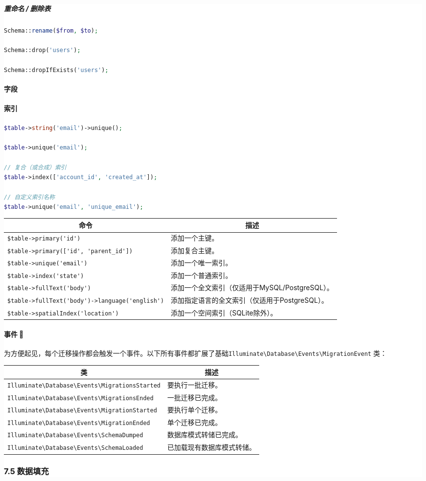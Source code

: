 ##### 重命名 / 删除表

```php
Schema::rename($from, $to);

Schema::drop('users');

Schema::dropIfExists('users');
```



#### 字段



#### 索引

```php
$table->string('email')->unique();

$table->unique('email');

// 复合（或合成）索引
$table->index(['account_id', 'created_at']);

// 自定义索引名称
$table->unique('email', 'unique_email');
```



| 命令                                            | 描述                                           |
| ----------------------------------------------- | ---------------------------------------------- |
| `$table->primary('id')`                         | 添加一个主键。                                 |
| `$table->primary(['id', 'parent_id'])`          | 添加复合主键。                                 |
| `$table->unique('email')`                       | 添加一个唯一索引。                             |
| `$table->index('state')`                        | 添加一个普通索引。                             |
| `$table->fullText('body')`                      | 添加一个全文索引（仅适用于MySQL/PostgreSQL）。 |
| `$table->fullText('body')->language('english')` | 添加指定语言的全文索引（仅适用于PostgreSQL）。 |
| `$table->spatialIndex('location')`              | 添加一个空间索引（SQLite除外）。               |



#### 事件 🔖

为方便起见，每个迁移操作都会触发一个事件。以下所有事件都扩展了基础`Illuminate\Database\Events\MigrationEvent` 类：

| 类                                             | 描述                       |
| ---------------------------------------------- | -------------------------- |
| `Illuminate\Database\Events\MigrationsStarted` | 要执行一批迁移。           |
| `Illuminate\Database\Events\MigrationsEnded`   | 一批迁移已完成。           |
| `Illuminate\Database\Events\MigrationStarted`  | 要执行单个迁移。           |
| `Illuminate\Database\Events\MigrationEnded`    | 单个迁移已完成。           |
| `Illuminate\Database\Events\SchemaDumped`      | 数据库模式转储已完成。     |
| `Illuminate\Database\Events\SchemaLoaded`      | 已加载现有数据库模式转储。 |



### 7.5 数据填充

